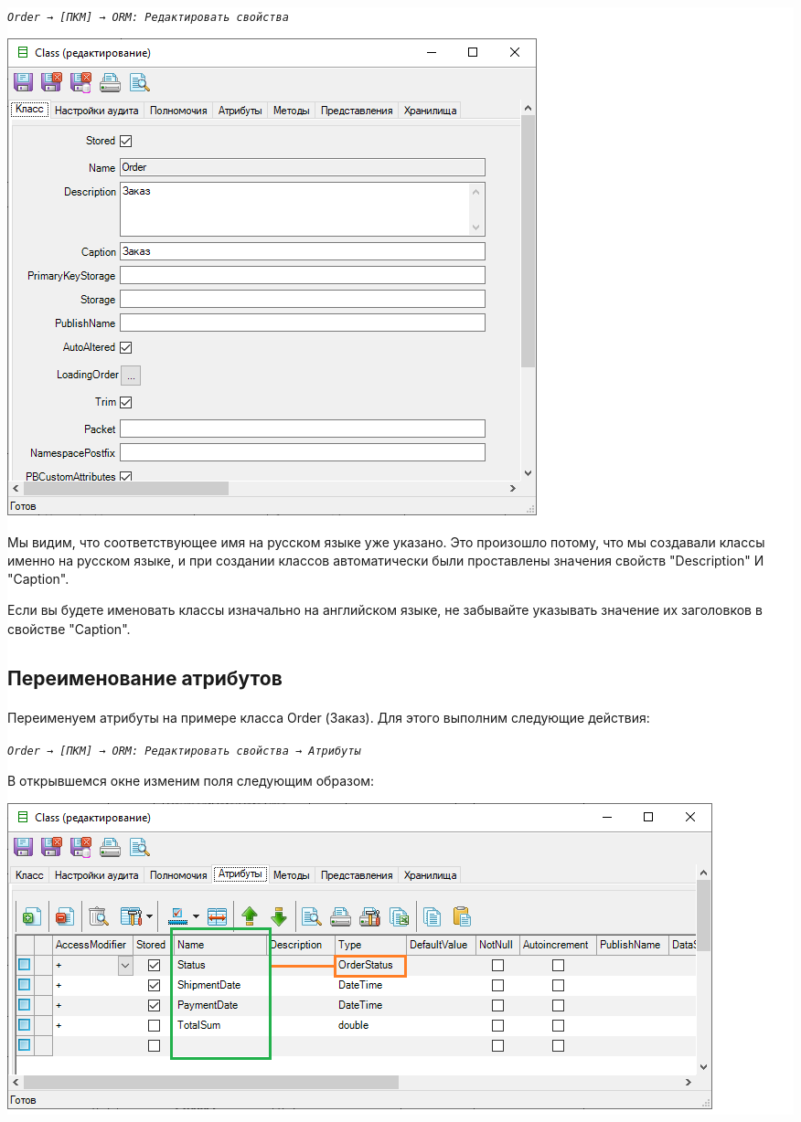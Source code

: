 _`Order → [ПКМ] → ORM: Редактировать свойства`_

![Настройка заголовка класса](/images/pages/guides/flexberry-ember/1-setting-language-and-structure/5.png)

Мы видим, что соответствующее имя на русском языке уже указано. Это произошло потому, что мы создавали классы именно на русском языке, и при создании классов автоматически были проставлены значения свойств "Description" И "Caption".

Если вы будете именовать классы изначально на английском языке, не забывайте указывать значение их заголовков в свойстве "Caption".

## Переименование атрибутов

Переименуем атрибуты на примере класса Order (Заказ). Для этого выполним следующие действия:

_`Order → [ПКМ] → ORM: Редактировать свойства → Атрибуты`_

В открывшемся окне изменим поля следующим образом:

![Вкладка редакирования атрибутов](/images/pages/guides/flexberry-ember/1-setting-language-and-structure/6.png)

